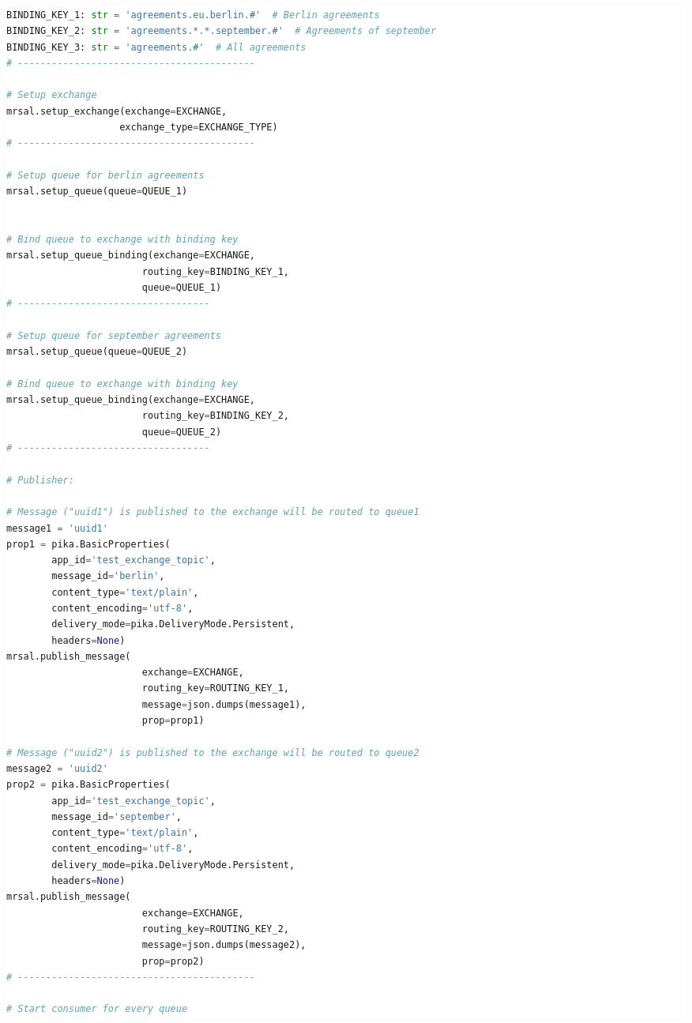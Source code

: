 ```py
BINDING_KEY_1: str = 'agreements.eu.berlin.#'  # Berlin agreements
BINDING_KEY_2: str = 'agreements.*.*.september.#'  # Agreements of september
BINDING_KEY_3: str = 'agreements.#'  # All agreements
# ------------------------------------------

# Setup exchange
mrsal.setup_exchange(exchange=EXCHANGE,
                    exchange_type=EXCHANGE_TYPE)
# ------------------------------------------

# Setup queue for berlin agreements
mrsal.setup_queue(queue=QUEUE_1)


# Bind queue to exchange with binding key
mrsal.setup_queue_binding(exchange=EXCHANGE,
                        routing_key=BINDING_KEY_1,
                        queue=QUEUE_1)
# ----------------------------------

# Setup queue for september agreements
mrsal.setup_queue(queue=QUEUE_2)

# Bind queue to exchange with binding key
mrsal.setup_queue_binding(exchange=EXCHANGE,
                        routing_key=BINDING_KEY_2,
                        queue=QUEUE_2)
# ----------------------------------

# Publisher:

# Message ("uuid1") is published to the exchange will be routed to queue1
message1 = 'uuid1'
prop1 = pika.BasicProperties(
        app_id='test_exchange_topic',
        message_id='berlin',
        content_type='text/plain',
        content_encoding='utf-8',
        delivery_mode=pika.DeliveryMode.Persistent,
        headers=None)
mrsal.publish_message(
                        exchange=EXCHANGE,
                        routing_key=ROUTING_KEY_1,
                        message=json.dumps(message1),
                        prop=prop1)

# Message ("uuid2") is published to the exchange will be routed to queue2
message2 = 'uuid2'
prop2 = pika.BasicProperties(
        app_id='test_exchange_topic',
        message_id='september',
        content_type='text/plain',
        content_encoding='utf-8',
        delivery_mode=pika.DeliveryMode.Persistent,
        headers=None)
mrsal.publish_message(
                        exchange=EXCHANGE,
                        routing_key=ROUTING_KEY_2,
                        message=json.dumps(message2),
                        prop=prop2)
# ------------------------------------------

# Start consumer for every queue
```